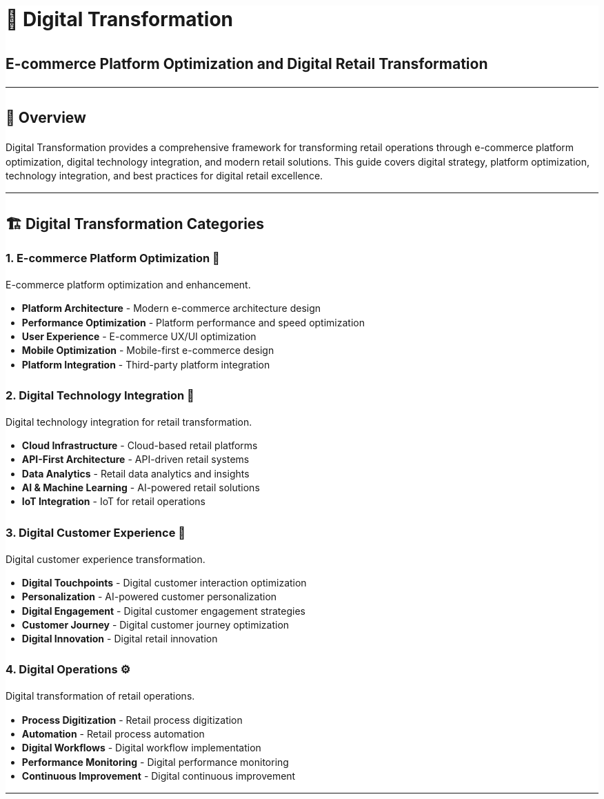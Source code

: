 # 🚀 Digital Transformation
## **E-commerce Platform Optimization and Digital Retail Transformation**

---

## 🎯 **Overview**

Digital Transformation provides a comprehensive framework for transforming retail operations through e-commerce platform optimization, digital technology integration, and modern retail solutions. This guide covers digital strategy, platform optimization, technology integration, and best practices for digital retail excellence.

---

## 🏗️ **Digital Transformation Categories**

### **1. E-commerce Platform Optimization** 🛒
E-commerce platform optimization and enhancement.

- **Platform Architecture** - Modern e-commerce architecture design
- **Performance Optimization** - Platform performance and speed optimization
- **User Experience** - E-commerce UX/UI optimization
- **Mobile Optimization** - Mobile-first e-commerce design
- **Platform Integration** - Third-party platform integration

### **2. Digital Technology Integration** 🔧
Digital technology integration for retail transformation.

- **Cloud Infrastructure** - Cloud-based retail platforms
- **API-First Architecture** - API-driven retail systems
- **Data Analytics** - Retail data analytics and insights
- **AI & Machine Learning** - AI-powered retail solutions
- **IoT Integration** - IoT for retail operations

### **3. Digital Customer Experience** 👥
Digital customer experience transformation.

- **Digital Touchpoints** - Digital customer interaction optimization
- **Personalization** - AI-powered customer personalization
- **Digital Engagement** - Digital customer engagement strategies
- **Customer Journey** - Digital customer journey optimization
- **Digital Innovation** - Digital retail innovation

### **4. Digital Operations** ⚙️
Digital transformation of retail operations.

- **Process Digitization** - Retail process digitization
- **Automation** - Retail process automation
- **Digital Workflows** - Digital workflow implementation
- **Performance Monitoring** - Digital performance monitoring
- **Continuous Improvement** - Digital continuous improvement

---
